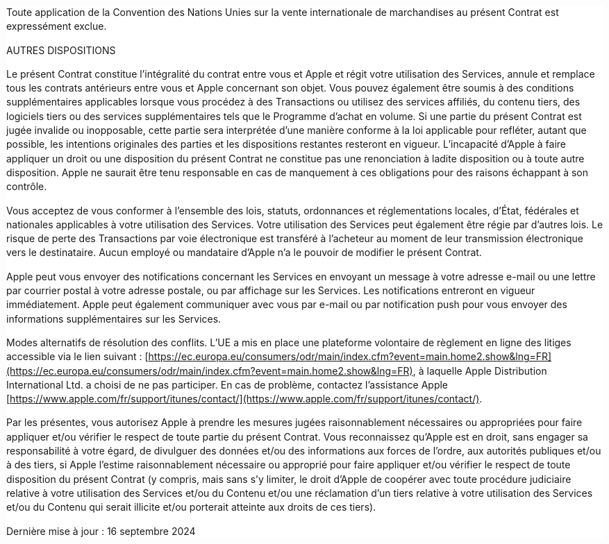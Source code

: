 Toute application de la Convention des Nations Unies sur la vente internationale de marchandises au présent Contrat est expressément exclue.

AUTRES DISPOSITIONS

Le présent Contrat constitue l’intégralité du contrat entre vous et Apple et régit votre utilisation des Services, annule et remplace tous les contrats antérieurs entre vous et Apple concernant son objet. Vous pouvez également être soumis à des conditions supplémentaires applicables lorsque vous procédez à des Transactions ou utilisez des services affiliés, du contenu tiers, des logiciels tiers ou des services supplémentaires tels que le Programme d’achat en volume. Si une partie du présent Contrat est jugée invalide ou inopposable, cette partie sera interprétée d’une manière conforme à la loi applicable pour refléter, autant que possible, les intentions originales des parties et les dispositions restantes resteront en vigueur. L’incapacité d’Apple à faire appliquer un droit ou une disposition du présent Contrat ne constitue pas une renonciation à ladite disposition ou à toute autre disposition. Apple ne saurait être tenu responsable en cas de manquement à ces obligations pour des raisons échappant à son contrôle.

Vous acceptez de vous conformer à l’ensemble des lois, statuts, ordonnances et réglementations locales, d’État, fédérales et nationales applicables à votre utilisation des Services. Votre utilisation des Services peut également être régie par d’autres lois. Le risque de perte des Transactions par voie électronique est transféré à l’acheteur au moment de leur transmission électronique vers le destinataire. Aucun employé ou mandataire d’Apple n’a le pouvoir de modifier le présent Contrat.

Apple peut vous envoyer des notifications concernant les Services en envoyant un message à votre adresse e-mail ou une lettre par courrier postal à votre adresse postale, ou par affichage sur les Services. Les notifications entreront en vigueur immédiatement. Apple peut également communiquer avec vous par e-mail ou par notification push pour vous envoyer des informations supplémentaires sur les Services.

Modes alternatifs de résolution des conflits. L’UE a mis en place une plateforme volontaire de règlement en ligne des litiges accessible via le lien suivant : [https://ec.europa.eu/consumers/odr/main/index.cfm?event=main.home2.show&lng=FR](https://ec.europa.eu/consumers/odr/main/index.cfm?event=main.home2.show&lng=FR), à laquelle Apple Distribution International Ltd. a choisi de ne pas participer. En cas de problème, contactez l’assistance Apple [https://www.apple.com/fr/support/itunes/contact/](https://www.apple.com/fr/support/itunes/contact/).

Par les présentes, vous autorisez Apple à prendre les mesures jugées raisonnablement nécessaires ou appropriées pour faire appliquer et/ou vérifier le respect de toute partie du présent Contrat. Vous reconnaissez qu’Apple est en droit, sans engager sa responsabilité à votre égard, de divulguer des données et/ou des informations aux forces de l’ordre, aux autorités publiques et/ou à des tiers, si Apple l’estime raisonnablement nécessaire ou approprié pour faire appliquer et/ou vérifier le respect de toute disposition du présent Contrat (y compris, mais sans s’y limiter, le droit d’Apple de coopérer avec toute procédure judiciaire relative à votre utilisation des Services et/ou du Contenu et/ou une réclamation d’un tiers relative à votre utilisation des Services et/ou du Contenu qui serait illicite et/ou porterait atteinte aux droits de ces tiers).

Dernière mise à jour : 16 septembre 2024